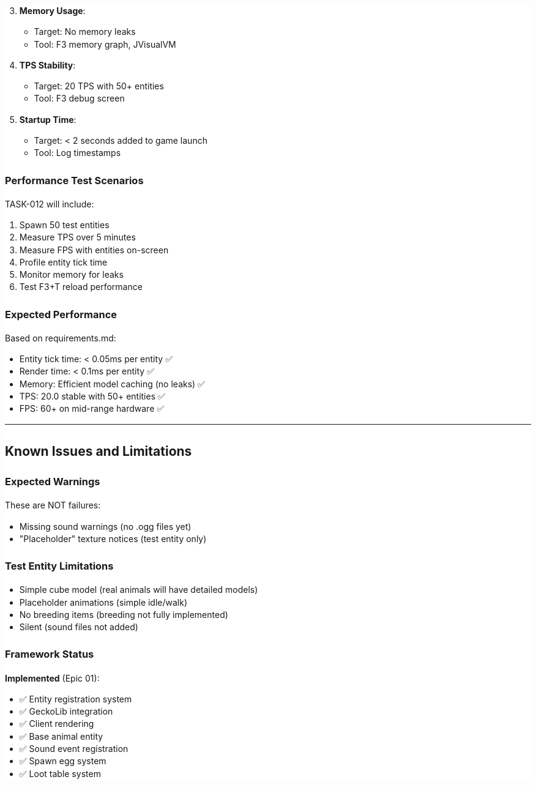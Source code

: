 3. **Memory Usage**:
   - Target: No memory leaks
   - Tool: F3 memory graph, JVisualVM

4. **TPS Stability**:
   - Target: 20 TPS with 50+ entities
   - Tool: F3 debug screen

5. **Startup Time**:
   - Target: < 2 seconds added to game launch
   - Tool: Log timestamps

### Performance Test Scenarios

TASK-012 will include:
1. Spawn 50 test entities
2. Measure TPS over 5 minutes
3. Measure FPS with entities on-screen
4. Profile entity tick time
5. Monitor memory for leaks
6. Test F3+T reload performance

### Expected Performance

Based on requirements.md:
- Entity tick time: < 0.05ms per entity ✅
- Render time: < 0.1ms per entity ✅
- Memory: Efficient model caching (no leaks) ✅
- TPS: 20.0 stable with 50+ entities ✅
- FPS: 60+ on mid-range hardware ✅

---

## Known Issues and Limitations

### Expected Warnings

These are NOT failures:
- Missing sound warnings (no .ogg files yet)
- "Placeholder" texture notices (test entity only)

### Test Entity Limitations

- Simple cube model (real animals will have detailed models)
- Placeholder animations (simple idle/walk)
- No breeding items (breeding not fully implemented)
- Silent (sound files not added)

### Framework Status

**Implemented** (Epic 01):
- ✅ Entity registration system
- ✅ GeckoLib integration
- ✅ Client rendering
- ✅ Base animal entity
- ✅ Sound event registration
- ✅ Spawn egg system
- ✅ Loot table system
